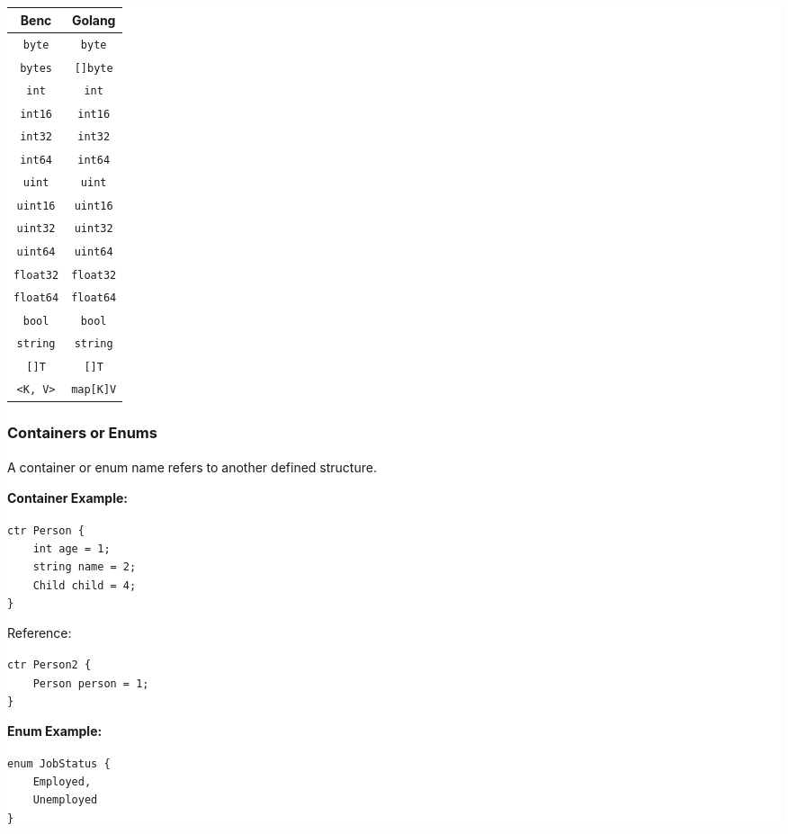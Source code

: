 | **Benc**  | **Golang** |
| :-------: | :--------: |
|  `byte`   |   `byte`   |
|  `bytes`  |  `[]byte`  |
|   `int`   |   `int`    |
|  `int16`  |  `int16`   |
|  `int32`  |  `int32`   |
|  `int64`  |  `int64`   |
|  `uint`   |   `uint`   |
| `uint16`  |  `uint16`  |
| `uint32`  |  `uint32`  |
| `uint64`  |  `uint64`  |
| `float32` | `float32`  |
| `float64` | `float64`  |
|  `bool`   |   `bool`   |
| `string`  |  `string`  |
|   `[]T`   |   `[]T`    |
| `<K, V>`  | `map[K]V`  |

### Containers or Enums

A container or enum name refers to another defined structure.

**Container Example:**

```plaintext
ctr Person {
    int age = 1;
    string name = 2;
    Child child = 4;
}
```

Reference:

```plaintext
ctr Person2 {
    Person person = 1;
}
```

**Enum Example:**

```plaintext
enum JobStatus {
    Employed,
    Unemployed
}
```

